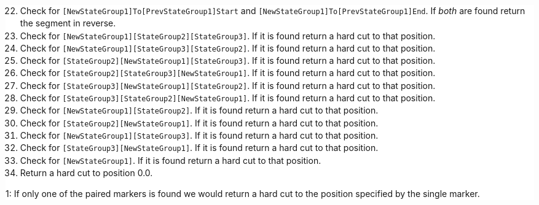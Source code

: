22. Check for `[NewStateGroup1]To[PrevStateGroup1]Start` and `[NewStateGroup1]To[PrevStateGroup1]End`. If *both* are found return the segment in reverse.
23. Check for `[NewStateGroup1][StateGroup2][StateGroup3]`. If it is found return a hard cut to that position.
24. Check for `[NewStateGroup1][StateGroup3][StateGroup2]`. If it is found return a hard cut to that position.
25. Check for `[StateGroup2][NewStateGroup1][StateGroup3]`. If it is found return a hard cut to that position.
26. Check for `[StateGroup2][StateGroup3][NewStateGroup1]`. If it is found return a hard cut to that position.
27. Check for `[StateGroup3][NewStateGroup1][StateGroup2]`. If it is found return a hard cut to that position.
28. Check for `[StateGroup3][StateGroup2][NewStateGroup1]`. If it is found return a hard cut to that position.
29. Check for `[NewStateGroup1][StateGroup2]`. If it is found return a hard cut to that position.
30. Check for `[StateGroup2][NewStateGroup1]`. If it is found return a hard cut to that position.
31. Check for `[NewStateGroup1][StateGroup3]`. If it is found return a hard cut to that position.
32. Check for `[StateGroup3][NewStateGroup1]`. If it is found return a hard cut to that position.
33. Check for `[NewStateGroup1]`. If it is found return a hard cut to that position.
34. Return a hard cut to position 0.0.



1: If only one of the paired markers is found we would return a hard cut to the position specified by the single marker.
